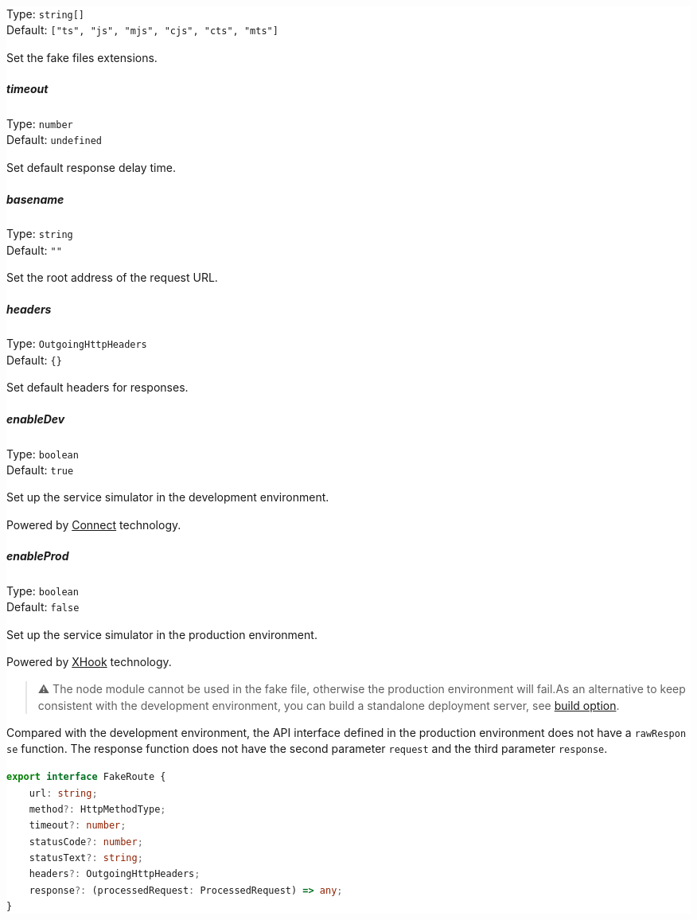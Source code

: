 Type: `string[]`\
Default: `["ts", "js", "mjs", "cjs", "cts", "mts"]`

Set the fake files extensions.

##### timeout

Type: `number`\
Default: `undefined`

Set default response delay time.

##### basename

Type: `string`\
Default: `""`

Set the root address of the request URL.

##### headers

Type: `OutgoingHttpHeaders`\
Default: `{}`

Set default headers for responses.

##### enableDev

Type: `boolean`\
Default: `true`

Set up the service simulator in the development environment.

Powered by [Connect](https://github.com/senchalabs/connect) technology.

##### enableProd

Type: `boolean`\
Default: `false`

Set up the service simulator in the production environment.

Powered by [XHook](https://github.com/jpillora/xhook) technology.

> ⚠️ The node module cannot be used in the fake file, otherwise the production environment will fail.As an alternative to keep consistent with the development environment, you can build a standalone deployment server, see [build option](https://github.com/condorheroblog/vite-plugin-fake-server#build).

Compared with the development environment, the API interface defined in the production environment does not have a `rawResponse` function. The response function does not have the second parameter `request` and the third parameter `response`.

```ts
export interface FakeRoute {
	url: string;
	method?: HttpMethodType;
	timeout?: number;
	statusCode?: number;
	statusText?: string;
	headers?: OutgoingHttpHeaders;
	response?: (processedRequest: ProcessedRequest) => any;
}
```
